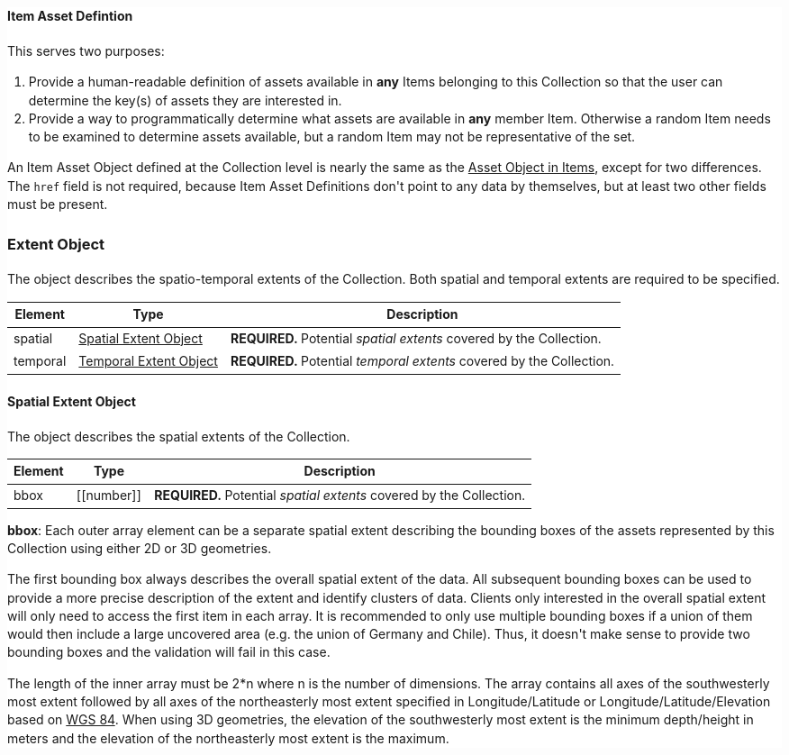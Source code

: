 #### Item Asset Defintion

This serves two purposes:

1. Provide a human-readable definition of assets available in **any** Items 
   belonging to this Collection so that the user can determine the key(s) 
   of assets they are interested in.
2. Provide a way to programmatically determine what assets are available 
   in **any** member Item. Otherwise a random Item needs to be examined to 
   determine assets available, but a random Item may not be representative of the set.

An Item Asset Object defined at the Collection level is nearly the same as the 
[Asset Object in Items](../item-spec/item-spec.md#asset-object), except for two differences.
The `href` field is not required, because Item Asset Definitions don't point to any data by themselves, but at least two other fields must be present.

### Extent Object

The object describes the spatio-temporal extents of the Collection. Both spatial and temporal extents are required to be specified.

| Element  | Type                                              | Description                                                           |
| -------- | ------------------------------------------------- | --------------------------------------------------------------------- |
| spatial  | [Spatial Extent Object](#spatial-extent-object)   | **REQUIRED.** Potential *spatial extents* covered by the Collection.  |
| temporal | [Temporal Extent Object](#temporal-extent-object) | **REQUIRED.** Potential *temporal extents* covered by the Collection. |

#### Spatial Extent Object

The object describes the spatial extents of the Collection.

| Element | Type         | Description                                                          |
| ------- | ------------ | -------------------------------------------------------------------- |
| bbox    | \[\[number]] | **REQUIRED.** Potential *spatial extents* covered by the Collection. |

**bbox**: Each outer array element can be a separate spatial extent describing the bounding boxes
of the assets represented by this Collection using either 2D or 3D geometries.

The first bounding box always describes the overall spatial extent of the data. All subsequent bounding boxes can be
used to provide a more precise description of the extent and identify clusters of data.
Clients only interested in the overall spatial extent will only need to access the first item in each array.
It is recommended to only use multiple bounding boxes if a union of them would then include
a large uncovered area (e.g. the union of Germany and Chile).
Thus, it doesn't make sense to provide two bounding boxes and the validation will fail in this case.

The length of the inner array must be 2*n where n is the number of dimensions.
The array contains all axes of the southwesterly most extent followed by all axes of the northeasterly most extent specified in
Longitude/Latitude or Longitude/Latitude/Elevation based on [WGS 84](http://www.opengis.net/def/crs/OGC/1.3/CRS84).
When using 3D geometries, the elevation of the southwesterly most extent is the minimum depth/height in meters
and the elevation of the northeasterly most extent is the maximum.
